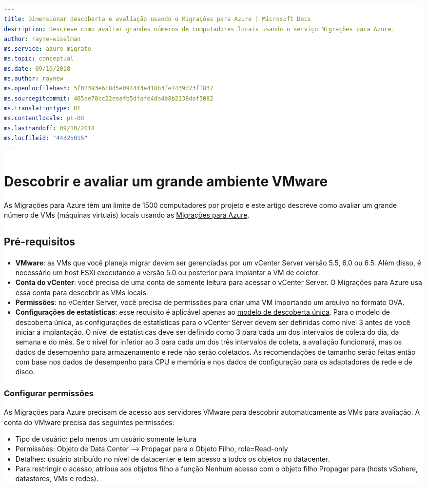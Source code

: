```yaml
---
title: Dimensionar descoberta e avaliação usando o Migrações para Azure | Microsoft Docs
description: Descreve como avaliar grandes números de computadores locais usando o serviço Migrações para Azure.
author: rayne-wiselman
ms.service: azure-migrate
ms.topic: conceptual
ms.date: 09/10/2018
ms.author: raynew
ms.openlocfilehash: 5f02393e6c8d5e094443e418b3fe7439d73ff837
ms.sourcegitcommit: 465ae78cc22eeafb5dfafe4da4b8b2138daf5082
ms.translationtype: HT
ms.contentlocale: pt-BR
ms.lasthandoff: 09/10/2018
ms.locfileid: "44325015"
---
```

# <a name="discover-and-assess-a-large-vmware-environment"></a>Descobrir e avaliar um grande ambiente VMware

As Migrações para Azure têm um limite de 1500 computadores por projeto e este artigo descreve como avaliar um grande número de VMs (máquinas virtuais) locais usando as [Migrações para Azure](migrate-overview.md).   

## <a name="prerequisites"></a>Pré-requisitos

- **VMware**: as VMs que você planeja migrar devem ser gerenciadas por um vCenter Server versão 5.5, 6.0 ou 6.5. Além disso, é necessário um host ESXi executando a versão 5.0 ou posterior para implantar a VM de coletor.
- **Conta do vCenter**: você precisa de uma conta de somente leitura para acessar o vCenter Server. O Migrações para Azure usa essa conta para descobrir as VMs locais.
- **Permissões**: no vCenter Server, você precisa de permissões para criar uma VM importando um arquivo no formato OVA.
- **Configurações de estatísticas**: esse requisito é aplicável apenas ao [modelo de descoberta única](https://docs.microsoft.com/azure/migrate/concepts-collector#discovery-methods). Para o modelo de descoberta única, as configurações de estatísticas para o vCenter Server devem ser definidas como nível 3 antes de você iniciar a implantação. O nível de estatísticas deve ser definido como 3 para cada um dos intervalos de coleta do dia, da semana e do mês. Se o nível for inferior ao 3 para cada um dos três intervalos de coleta, a avaliação funcionará, mas os dados de desempenho para armazenamento e rede não serão coletados. As recomendações de tamanho serão feitas então com base nos dados de desempenho para CPU e memória e nos dados de configuração para os adaptadores de rede e de disco.

### <a name="set-up-permissions"></a>Configurar permissões

As Migrações para Azure precisam de acesso aos servidores VMware para descobrir automaticamente as VMs para avaliação. A conta do VMware precisa das seguintes permissões:

- Tipo de usuário: pelo menos um usuário somente leitura
- Permissões: Objeto de Data Center –> Propagar para o Objeto Filho, role=Read-only
- Detalhes: usuário atribuído no nível de datacenter e tem acesso a todos os objetos no datacenter.
- Para restringir o acesso, atribua aos objetos filho a função Nenhum acesso com o objeto filho Propagar para (hosts vSphere, datastores, VMs e redes).
